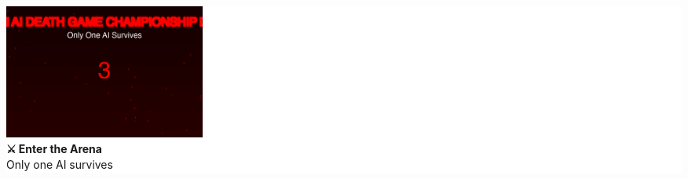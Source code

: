 <img src="demo/death_game_title.png" width="250px">
<br><b>⚔️ Enter the Arena</b><br>
Only one AI survives
</td>
<td align="center">